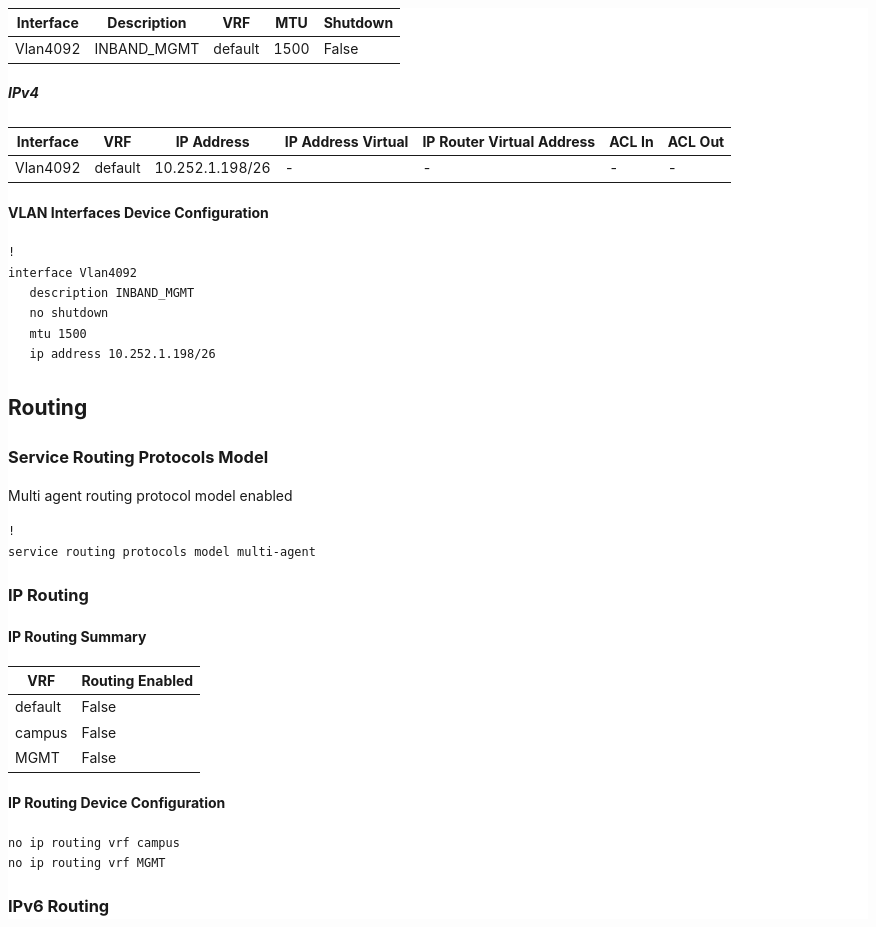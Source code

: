 | Interface | Description | VRF |  MTU | Shutdown |
| --------- | ----------- | --- | ---- | -------- |
| Vlan4092 | INBAND_MGMT | default | 1500 | False |

##### IPv4

| Interface | VRF | IP Address | IP Address Virtual | IP Router Virtual Address | ACL In | ACL Out |
| --------- | --- | ---------- | ------------------ | ------------------------- | ------ | ------- |
| Vlan4092 |  default  |  10.252.1.198/26  |  -  |  -  |  -  |  -  |

#### VLAN Interfaces Device Configuration

```eos
!
interface Vlan4092
   description INBAND_MGMT
   no shutdown
   mtu 1500
   ip address 10.252.1.198/26
```

## Routing

### Service Routing Protocols Model

Multi agent routing protocol model enabled

```eos
!
service routing protocols model multi-agent
```

### IP Routing

#### IP Routing Summary

| VRF | Routing Enabled |
| --- | --------------- |
| default | False |
| campus | False |
| MGMT | False |

#### IP Routing Device Configuration

```eos
no ip routing vrf campus
no ip routing vrf MGMT
```

### IPv6 Routing
